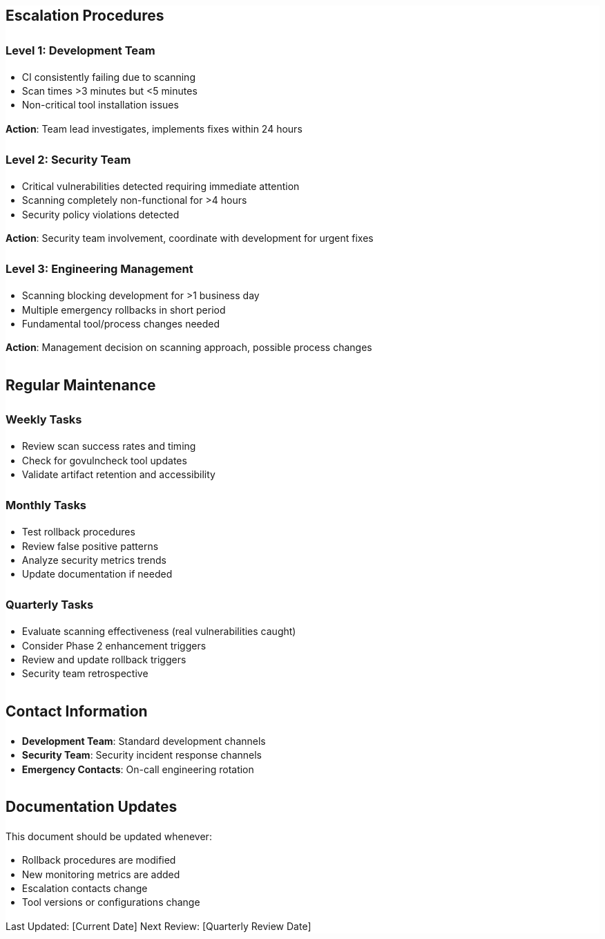 ## Escalation Procedures

### Level 1: Development Team
- CI consistently failing due to scanning
- Scan times >3 minutes but <5 minutes
- Non-critical tool installation issues

**Action**: Team lead investigates, implements fixes within 24 hours

### Level 2: Security Team
- Critical vulnerabilities detected requiring immediate attention
- Scanning completely non-functional for >4 hours
- Security policy violations detected

**Action**: Security team involvement, coordinate with development for urgent fixes

### Level 3: Engineering Management
- Scanning blocking development for >1 business day
- Multiple emergency rollbacks in short period
- Fundamental tool/process changes needed

**Action**: Management decision on scanning approach, possible process changes

## Regular Maintenance

### Weekly Tasks
- Review scan success rates and timing
- Check for govulncheck tool updates
- Validate artifact retention and accessibility

### Monthly Tasks
- Test rollback procedures
- Review false positive patterns
- Analyze security metrics trends
- Update documentation if needed

### Quarterly Tasks
- Evaluate scanning effectiveness (real vulnerabilities caught)
- Consider Phase 2 enhancement triggers
- Review and update rollback triggers
- Security team retrospective

## Contact Information

- **Development Team**: Standard development channels
- **Security Team**: Security incident response channels
- **Emergency Contacts**: On-call engineering rotation

## Documentation Updates
This document should be updated whenever:
- Rollback procedures are modified
- New monitoring metrics are added
- Escalation contacts change
- Tool versions or configurations change

Last Updated: [Current Date]
Next Review: [Quarterly Review Date]

